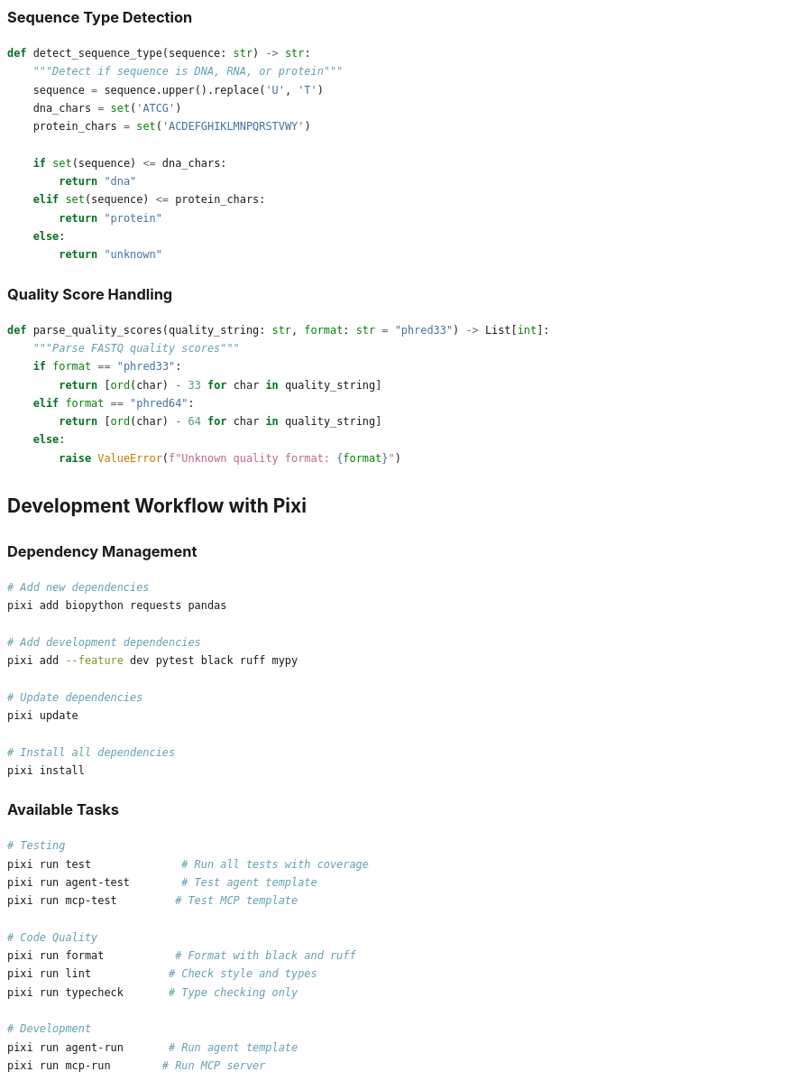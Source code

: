 ### Sequence Type Detection
```python
def detect_sequence_type(sequence: str) -> str:
    """Detect if sequence is DNA, RNA, or protein"""
    sequence = sequence.upper().replace('U', 'T')
    dna_chars = set('ATCG')
    protein_chars = set('ACDEFGHIKLMNPQRSTVWY')
    
    if set(sequence) <= dna_chars:
        return "dna"
    elif set(sequence) <= protein_chars:
        return "protein"
    else:
        return "unknown"
```

### Quality Score Handling
```python
def parse_quality_scores(quality_string: str, format: str = "phred33") -> List[int]:
    """Parse FASTQ quality scores"""
    if format == "phred33":
        return [ord(char) - 33 for char in quality_string]
    elif format == "phred64":
        return [ord(char) - 64 for char in quality_string]
    else:
        raise ValueError(f"Unknown quality format: {format}")
```

## Development Workflow with Pixi

### Dependency Management
```bash
# Add new dependencies
pixi add biopython requests pandas

# Add development dependencies  
pixi add --feature dev pytest black ruff mypy

# Update dependencies
pixi update

# Install all dependencies
pixi install
```

### Available Tasks
```bash
# Testing
pixi run test              # Run all tests with coverage
pixi run agent-test        # Test agent template
pixi run mcp-test         # Test MCP template

# Code Quality
pixi run format           # Format with black and ruff
pixi run lint            # Check style and types
pixi run typecheck       # Type checking only

# Development
pixi run agent-run       # Run agent template
pixi run mcp-run        # Run MCP server
```
